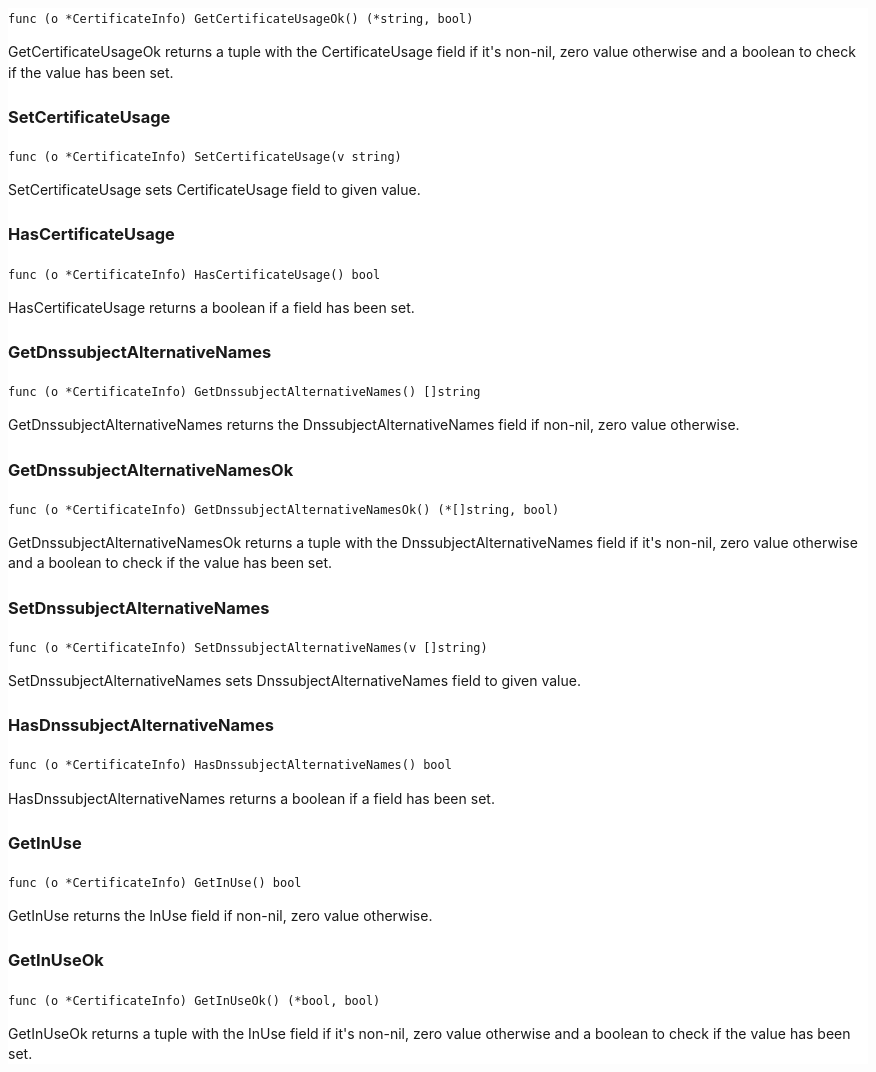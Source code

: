 `func (o *CertificateInfo) GetCertificateUsageOk() (*string, bool)`

GetCertificateUsageOk returns a tuple with the CertificateUsage field if it's non-nil, zero value otherwise
and a boolean to check if the value has been set.

### SetCertificateUsage

`func (o *CertificateInfo) SetCertificateUsage(v string)`

SetCertificateUsage sets CertificateUsage field to given value.

### HasCertificateUsage

`func (o *CertificateInfo) HasCertificateUsage() bool`

HasCertificateUsage returns a boolean if a field has been set.

### GetDnssubjectAlternativeNames

`func (o *CertificateInfo) GetDnssubjectAlternativeNames() []string`

GetDnssubjectAlternativeNames returns the DnssubjectAlternativeNames field if non-nil, zero value otherwise.

### GetDnssubjectAlternativeNamesOk

`func (o *CertificateInfo) GetDnssubjectAlternativeNamesOk() (*[]string, bool)`

GetDnssubjectAlternativeNamesOk returns a tuple with the DnssubjectAlternativeNames field if it's non-nil, zero value otherwise
and a boolean to check if the value has been set.

### SetDnssubjectAlternativeNames

`func (o *CertificateInfo) SetDnssubjectAlternativeNames(v []string)`

SetDnssubjectAlternativeNames sets DnssubjectAlternativeNames field to given value.

### HasDnssubjectAlternativeNames

`func (o *CertificateInfo) HasDnssubjectAlternativeNames() bool`

HasDnssubjectAlternativeNames returns a boolean if a field has been set.

### GetInUse

`func (o *CertificateInfo) GetInUse() bool`

GetInUse returns the InUse field if non-nil, zero value otherwise.

### GetInUseOk

`func (o *CertificateInfo) GetInUseOk() (*bool, bool)`

GetInUseOk returns a tuple with the InUse field if it's non-nil, zero value otherwise
and a boolean to check if the value has been set.
